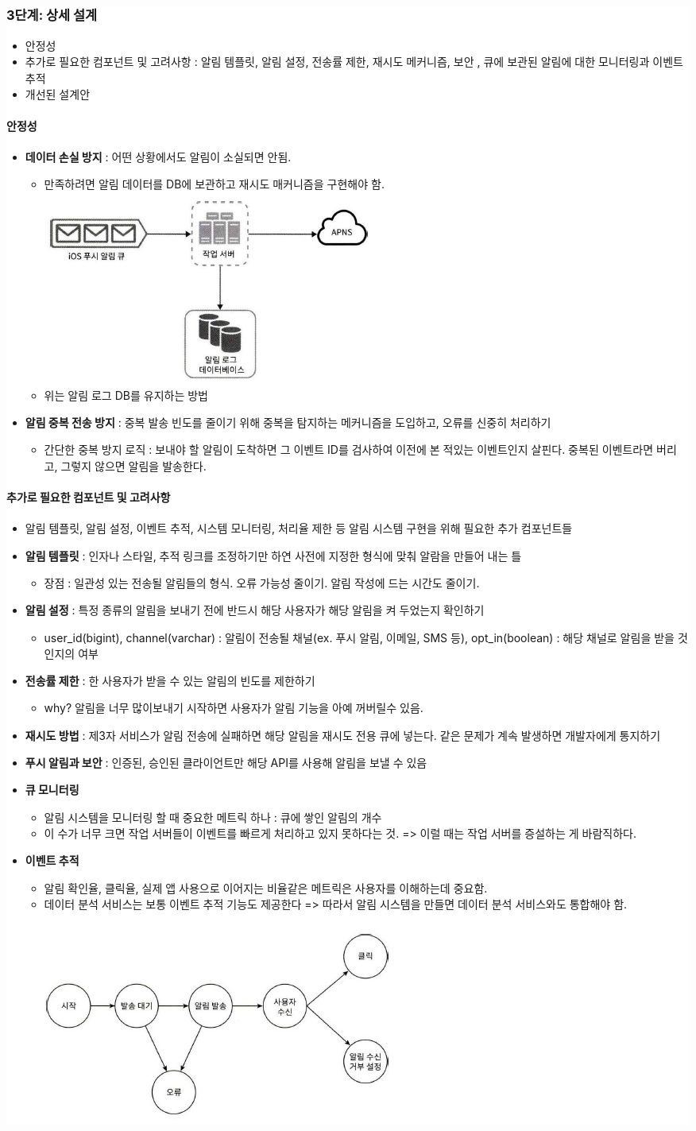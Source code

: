 ### 3단계: 상세 설계
* 안정성
* 추가로 필요한 컴포넌트 및 고려사항 : 알림 템플릿, 알림 설정, 전송률 제한, 재시도 메커니즘, 보안 , 큐에 보관된 알림에 대한 모니터링과 이벤트 추적
* 개선된 설계안

#### 안정성
* **데이터 손실 방지** : 어떤 상황에서도 알림이 소실되면 안됨.
    * 만족하려면 알림 데이터를 DB에 보관하고 재시도 매커니즘을 구현해야 함.
    ![alt text](image-9.png)
    * 위는 알림 로그 DB를 유지하는 방법

* **알림 중복 전송 방지** : 중복 발송 빈도를 줄이기 위해 중복을 탐지하는 메커니즘을 도입하고, 오류를 신중히 처리하기
    * 간단한 중복 방지 로직 : 보내야 할 알림이 도착하면 그 이벤트 ID를 검사하여 이전에 본 적있는 이벤트인지 살핀다. 중복된 이벤트라면 버리고, 그렇지 않으면 알림을 발송한다.

#### 추가로 필요한 컴포넌트 및 고려사항
* 알림 템플릿, 알림 설정, 이벤트 추적, 시스템 모니터링, 처리율 제한 등 알림 시스템 구현을 위해 필요한 추가 컴포넌트들

* **알림 템플릿** : 인자나 스타일, 추적 링크를 조정하기만 하연 사전에 지정한 형식에 맞춰 알람을 만들어 내는 틀
    * 장점 : 일관성 있는 전송될 알림들의 형식. 오류 가능성 줄이기. 알림 작성에 드는 시간도 줄이기.

* **알림 설정** : 특정 종류의 알림을 보내기 전에 반드시 해당 사용자가 해당 알림을 켜 두었는지 확인하기
    * user_id(bigint), channel(varchar) : 알림이 전송될 채널(ex. 푸시 알림, 이메일, SMS 등), opt_in(boolean) : 해당 채널로 알림을 받을 것인지의 여부

* **전송률 제한** : 한 사용자가 받을 수 있는 알림의 빈도를 제한하기 
    * why? 알림을 너무 많이보내기 시작하면 사용자가 알림 기능을 아예 꺼버릴수 있음.

* **재시도 방법** : 제3자 서비스가 알림 전송에 실패하면 해당 알림을 재시도 전용 큐에 넣는다. 같은 문제가 계속 발생하면 개발자에게 통지하기

* **푸시 알림과 보안** : 인증된, 승인된 클라이언트만 해당 API를 사용해 알림을 보낼 수 있음

* **큐 모니터링**
    * 알림 시스템을 모니터링 할 때 중요한 메트릭 하나 : 큐에 쌓인 알림의 개수
    * 이 수가 너무 크면 작업 서버들이 이벤트를 빠르게 처리하고 있지 못하다는 것. => 이럴 때는 작업 서버를 증설하는 게 바람직하다.

* **이벤트 추적**
    * 알림 확인율, 클릭율, 실제 앱 사용으로 이어지는 비율같은 메트릭은 사용자를 이해하는데 중요함.
    * 데이터 분석 서비스는 보통 이벤트 추적 기능도 제공한다 => 따라서 알림 시스템을 만들면 데이터 분석 서비스와도 통합해야 함.
    ![alt text](image-10.png)
